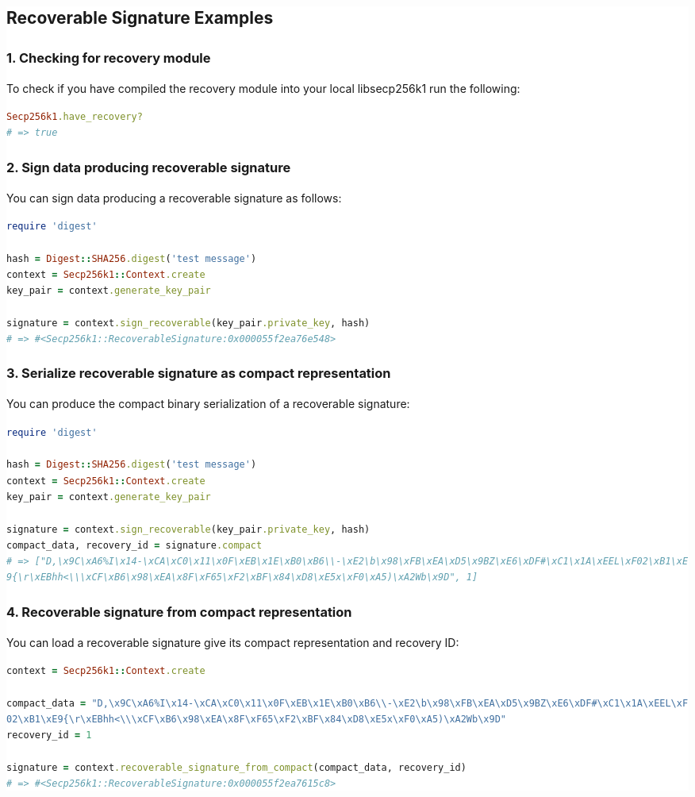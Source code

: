 Recoverable Signature Examples
------------------------------

### 1. Checking for recovery module

To check if you have compiled the recovery module into your local libsecp256k1
run the following:

```ruby
Secp256k1.have_recovery?
# => true
```

### 2. Sign data producing recoverable signature

You can sign data producing a recoverable signature as follows:

```ruby
require 'digest'

hash = Digest::SHA256.digest('test message')
context = Secp256k1::Context.create
key_pair = context.generate_key_pair

signature = context.sign_recoverable(key_pair.private_key, hash)
# => #<Secp256k1::RecoverableSignature:0x000055f2ea76e548>
```

### 3. Serialize recoverable signature as compact representation

You can produce the compact binary serialization of a recoverable signature:

```ruby
require 'digest'

hash = Digest::SHA256.digest('test message')
context = Secp256k1::Context.create
key_pair = context.generate_key_pair

signature = context.sign_recoverable(key_pair.private_key, hash)
compact_data, recovery_id = signature.compact
# => ["D,\x9C\xA6%I\x14-\xCA\xC0\x11\x0F\xEB\x1E\xB0\xB6\\-\xE2\b\x98\xFB\xEA\xD5\x9BZ\xE6\xDF#\xC1\x1A\xEEL\xF02\xB1\xE9{\r\xEBhh<\\\xCF\xB6\x98\xEA\x8F\xF65\xF2\xBF\x84\xD8\xE5x\xF0\xA5)\xA2Wb\x9D", 1]
```

### 4. Recoverable signature from compact representation

You can load a recoverable signature give its compact representation and
recovery ID:

```ruby
context = Secp256k1::Context.create

compact_data = "D,\x9C\xA6%I\x14-\xCA\xC0\x11\x0F\xEB\x1E\xB0\xB6\\-\xE2\b\x98\xFB\xEA\xD5\x9BZ\xE6\xDF#\xC1\x1A\xEEL\xF02\xB1\xE9{\r\xEBhh<\\\xCF\xB6\x98\xEA\x8F\xF65\xF2\xBF\x84\xD8\xE5x\xF0\xA5)\xA2Wb\x9D"
recovery_id = 1

signature = context.recoverable_signature_from_compact(compact_data, recovery_id)
# => #<Secp256k1::RecoverableSignature:0x000055f2ea7615c8>
```
